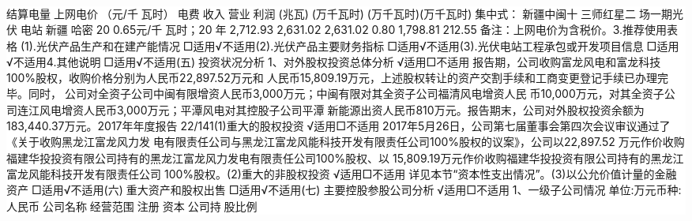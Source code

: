 结算电量
上网电价
（元/千
瓦时）
电费
收入
营业
利润
(兆瓦)
(万千瓦时)
(万千瓦时)(万千瓦时)
集中式：
新疆中闽十
三师红星二
场一期光伏
电站
新疆
哈密
20
0.65元/千
瓦时；20
年
2,712.93
2,631.02
2,631.02
0.80
1,798.81
212.55
备注：上网电价为含税价。3.推荐使用表格
(1).光伏产品生产和在建产能情况
□适用√不适用(2).光伏产品主要财务指标
□适用√不适用(3).光伏电站工程承包或开发项目信息
□适用√不适用4.其他说明
□适用√不适用(五)
投资状况分析
1、对外股权投资总体分析
√适用□不适用
报告期，公司收购富龙风电和富龙科技100%股权，收购价格分别为人民币22,897.52万元和
人民币15,809.19万元，上述股权转让的资产交割手续和工商变更登记手续已办理完毕。同时，
公司对全资子公司中闽有限增资人民币3,000万元；中闽有限对其全资子公司福清风电增资人民
币10,000万元，对其全资子公司连江风电增资人民币3,000万元；平潭风电对其控股子公司平潭
新能源出资人民币810万元。报告期末，公司对外股权投资余额为183,440.37万元。2017年年度报告
22/141(1)重大的股权投资
√适用□不适用
2017年5月26日，公司第七届董事会第四次会议审议通过了《关于收购黑龙江富龙风力发
电有限责任公司与黑龙江富龙风能科技开发有限责任公司100%股权的议案》，公司以22,897.52
万元作价收购福建华投投资有限公司持有的黑龙江富龙风力发电有限责任公司100%股权、以
15,809.19万元作价收购福建华投投资有限公司持有的黑龙江富龙风能科技开发有限责任公司
100%股权。(2)重大的非股权投资
√适用□不适用
详见本节“资本性支出情况”。(3)以公允价值计量的金融资产
□适用√不适用(六)
重大资产和股权出售
□适用√不适用(七)
主要控股参股公司分析
√适用□不适用
1、一级子公司情况
单位:万元币种:人民币
公司名称
经营范围
注册
资本
公司持
股比例